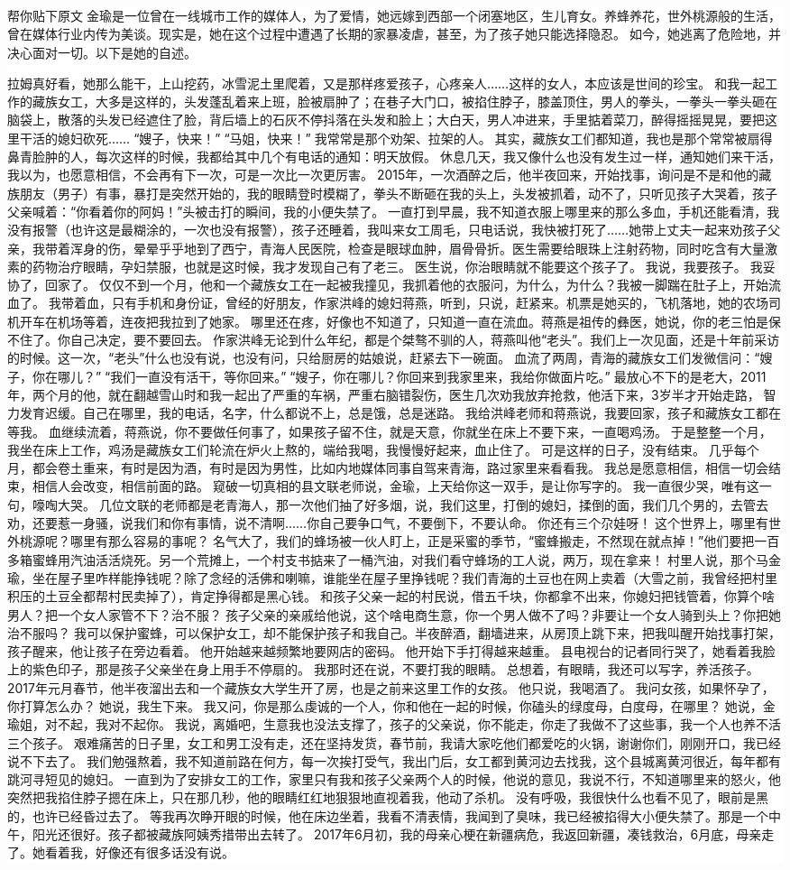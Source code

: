 
帮你贴下原文
金瑜是一位曾在一线城市工作的媒体人，为了爱情，她远嫁到西部一个闭塞地区，生儿育女。养蜂养花，世外桃源般的生活，曾在媒体行业内传为美谈。现实是，她在这个过程中遭遇了长期的家暴凌虐，甚至，为了孩子她只能选择隐忍。
如今，她逃离了危险地，并决心面对一切。以下是她的自述。

拉姆真好看，她那么能干，上山挖药，冰雪泥土里爬着，又是那样疼爱孩子，心疼亲人……这样的女人，本应该是世间的珍宝。
和我一起工作的藏族女工，大多是这样的，头发蓬乱着来上班，脸被扇肿了；在巷子大门口，被掐住脖子，膝盖顶住，男人的拳头，一拳头一拳头砸在脑袋上，散落的头发已经遮住了脸，背后墙上的石灰不停抖落在头发和脸上；大白天，男人冲进来，手里掂着菜刀，醉得摇摇晃晃，要把这里干活的媳妇砍死……
“嫂子，快来！”
“马姐，快来！”
我常常是那个劝架、拉架的人。
其实，藏族女工们都知道，我也是那个常常被扇得鼻青脸肿的人，每次这样的时候，我都给其中几个有电话的通知：明天放假。
休息几天，我又像什么也没有发生过一样，通知她们来干活，我以为，也愿意相信，不会再有下一次，可是一次比一次更厉害。
2015年，一次酒醉之后，他半夜回来，开始找事，询问是不是和他的藏族朋友（男子）有事，暴打是突然开始的，我的眼睛登时模糊了，拳头不断砸在我的头上，头发被抓着，动不了，只听见孩子大哭着，孩子父亲喊着：“你看着你的阿妈！”头被击打的瞬间，我的小便失禁了。
一直打到早晨，我不知道衣服上哪里来的那么多血，手机还能看清，我没有报警（也许这是最糊涂的，一次也没有报警），孩子还睡着，我叫来女工周毛，只电话说，我快被打死了……她带上丈夫一起来劝孩子父亲，我带着浑身的伤，晕晕乎乎地到了西宁，青海人民医院，检查是眼球血肿，眉骨骨折。医生需要给眼珠上注射药物，同时吃含有大量激素的药物治疗眼睛，孕妇禁服，也就是这时候，我才发现自己有了老三。
医生说，你治眼睛就不能要这个孩子了。
我说，我要孩子。
我妥协了，回家了。
仅仅不到一个月，他和一个藏族女工在一起被我撞见，我抓着他的衣服问，为什么，为什么？我被一脚踹在肚子上，开始流血了。
我带着血，只有手机和身份证，曾经的好朋友，作家洪峰的媳妇蒋燕，听到，只说，赶紧来。机票是她买的，飞机落地，她的农场司机开车在机场等着，连夜把我拉到了她家。
哪里还在疼，好像也不知道了，只知道一直在流血。蒋燕是祖传的彝医，她说，你的老三怕是保不住了。你自己决定，要不要回去。
作家洪峰无论到什么年纪，都是个桀骜不驯的人，蒋燕叫他“老头”。我们上一次见面，还是十年前采访的时候。这一次，“老头”什么也没有说，也没有问，只给厨房的姑娘说，赶紧去下一碗面。
血流了两周，青海的藏族女工们发微信问：“嫂子，你在哪儿？”
“我们一直没有活干，等你回来。”
“嫂子，你在哪儿？你回来到我家里来，我给你做面片吃。”
最放心不下的是老大，2011年，两个月的他，就在翻越雪山时和我一起出了严重的车祸，严重右脑错裂伤，医生几次劝我放弃抢救，他活下来，3岁半才开始走路， 智力发育迟缓。自己在哪里，我的电话，名字，什么都说不上，总是饿，总是迷路。
我给洪峰老师和蒋燕说，我要回家，孩子和藏族女工都在等我。
血继续流着，蒋燕说，你不要做任何事了，如果孩子留不住，就是天意，你就坐在床上不要下来，一直喝鸡汤。
于是整整一个月，我坐在床上工作，鸡汤是藏族女工们轮流在炉火上熬的，端给我喝，我慢慢好起来，血止住了。
可是这样的日子，没有结束。
几乎每个月，都会卷土重来，有时是因为酒，有时是因为男性，比如内地媒体同事自驾来青海，路过家里来看看我。
我总是愿意相信，相信一切会结束，相信人会改变，相信前面的路。
窥破一切真相的县文联老师说，金瑜，上天给你这一双手，是让你写字的。
我一直很少哭，唯有这一句，嚎啕大哭。
几位文联的老师都是老青海人，那一次他们抽了好多烟，说，我们这里，打倒的媳妇，揉倒的面，我们几个男的，去管去劝，还要惹一身骚，说我们和你有事情，说不清啊……你自己要争口气，不要倒下，不要认命。
你还有三个尕娃呀！
这个世界上，哪里有世外桃源呢？哪里有那么容易的事呢？
名气大了，我们的蜂场被一伙人盯上，正是采蜜的季节，“蜜蜂搬走，不然现在就点掉！”他们要把一百多箱蜜蜂用汽油活活烧死。另一个荒摊上，一个村支书掂来了一桶汽油，对我们看守蜂场的工人说，两万，现在拿来！
村里人说，那个马金瑜，坐在屋子里咋样能挣钱呢？除了念经的活佛和喇嘛，谁能坐在屋子里挣钱呢？我们青海的土豆也在网上卖着（大雪之前，我曾经把村里积压的土豆全都帮村民卖掉了），肯定挣得都是黑心钱。
和孩子父亲一起的村民说，借五千块，你都拿不出来，你媳妇把钱管着，你算个啥男人？把一个女人家管不下？治不服？
孩子父亲的亲戚给他说，这个啥电商生意，你一个男人做不了吗？非要让一个女人骑到头上？你把她治不服吗？
我可以保护蜜蜂，可以保护女工，却不能保护孩子和我自己。半夜醉酒，翻墙进来，从房顶上跳下来，把我叫醒开始找事打架，孩子醒来，他让孩子在旁边看着。
他开始越来越频繁地要网店的密码。
他开始下手打得越来越重。
县电视台的记者同行哭了，她看着我脸上的紫色印子，那是孩子父亲坐在身上用手不停扇的。
我那时还在说，不要打我的眼睛。
总想着，有眼睛，我还可以写字，养活孩子。
2017年元月春节，他半夜溜出去和一个藏族女大学生开了房，也是之前来这里工作的女孩。
他只说，我喝酒了。
我问女孩，如果怀孕了，你打算怎么办？
她说，我生下来。
我又问，你是那么虔诚的一个人，你和他在一起的时候，你磕头的绿度母，白度母，在哪里？
她说，金瑜姐，对不起，我对不起你。
我说，离婚吧，生意我也没法支撑了，孩子的父亲说，你不能走，你走了我做不了这些事，我一个人也养不活三个孩子。
艰难痛苦的日子里，女工和男工没有走，还在坚持发货，春节前，我请大家吃他们都爱吃的火锅，谢谢你们，刚刚开口，我已经说不下去了。
我们勉强熬着，我不知道前路在何方，每一次挨打受气，我出门后，女工都到黄河边去找我，这个县城离黄河很近，每年都有跳河寻短见的媳妇。
一直到为了安排女工的工作，家里只有我和孩子父亲两个人的时候，他说的意见，我说不行，不知道哪里来的怒火，他突然把我掐住脖子摁在床上，只在那几秒，他的眼睛红红地狠狠地直视着我，他动了杀机。
没有呼吸，我很快什么也看不见了，眼前是黑的，也许已经昏过去了。
等我再次睁开眼的时候，他在床边坐着，我看不清表情，我闻到了臭味，我已经被掐得大小便失禁了。那是一个中午，阳光还很好。孩子都被藏族阿姨秀措带出去转了。
2017年6月初，我的母亲心梗在新疆病危，我返回新疆，凑钱救治，6月底，母亲走了。她看着我，好像还有很多话没有说。